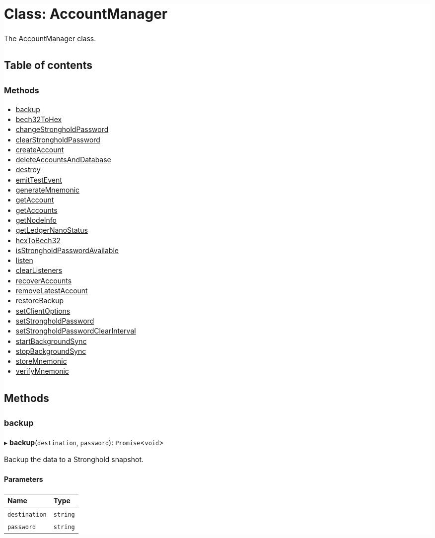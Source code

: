 # Class: AccountManager

The AccountManager class.

## Table of contents

### Methods

- [backup](AccountManager.md#backup)
- [bech32ToHex](AccountManager.md#bech32tohex)
- [changeStrongholdPassword](AccountManager.md#changestrongholdpassword)
- [clearStrongholdPassword](AccountManager.md#clearstrongholdpassword)
- [createAccount](AccountManager.md#createaccount)
- [deleteAccountsAndDatabase](AccountManager.md#deleteaccountsanddatabase)
- [destroy](AccountManager.md#destroy)
- [emitTestEvent](AccountManager.md#emittestevent)
- [generateMnemonic](AccountManager.md#generatemnemonic)
- [getAccount](AccountManager.md#getaccount)
- [getAccounts](AccountManager.md#getaccounts)
- [getNodeInfo](AccountManager.md#getnodeinfo)
- [getLedgerNanoStatus](AccountManager.md#getledgernanostatus)
- [hexToBech32](AccountManager.md#hextobech32)
- [isStrongholdPasswordAvailable](AccountManager.md#isstrongholdpasswordavailable)
- [listen](AccountManager.md#listen)
- [clearListeners](AccountManager.md#clearlisteners)
- [recoverAccounts](AccountManager.md#recoveraccounts)
- [removeLatestAccount](AccountManager.md#removelatestaccount)
- [restoreBackup](AccountManager.md#restorebackup)
- [setClientOptions](AccountManager.md#setclientoptions)
- [setStrongholdPassword](AccountManager.md#setstrongholdpassword)
- [setStrongholdPasswordClearInterval](AccountManager.md#setstrongholdpasswordclearinterval)
- [startBackgroundSync](AccountManager.md#startbackgroundsync)
- [stopBackgroundSync](AccountManager.md#stopbackgroundsync)
- [storeMnemonic](AccountManager.md#storemnemonic)
- [verifyMnemonic](AccountManager.md#verifymnemonic)

## Methods

### backup

▸ **backup**(`destination`, `password`): `Promise`<`void`\>

Backup the data to a Stronghold snapshot.

#### Parameters

| Name | Type |
| :------ | :------ |
| `destination` | `string` |
| `password` | `string` |
